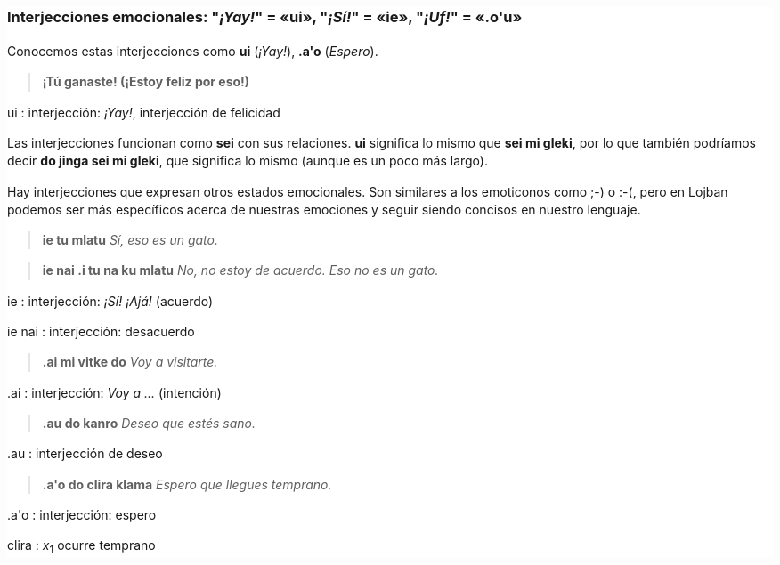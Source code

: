 ### Interjecciones emocionales: "_¡Yay!_" = «**ui**», "_¡Sí!_" = «**ie**», "_¡Uf!_" = «**.o'u**»

Conocemos estas interjecciones como **ui** (_¡Yay!_), **.a'o** (_Espero_).

> **¡Tú ganaste! (¡Estoy feliz por eso!)**

ui
: interjección: _¡Yay!_, interjección de felicidad

<pixra url="/assets/pixra/cilre/ui_jinga.webp" caption="ui mi jinga" definition="¡Yay! ¡Gané!"></pixra>

Las interjecciones funcionan como **sei** con sus relaciones. **ui** significa lo mismo que **sei mi gleki**, por lo que también podríamos decir **do jinga sei mi gleki**, que significa lo mismo (aunque es un poco más largo).

Hay interjecciones que expresan otros estados emocionales. Son similares a los emoticonos como ;-) o :-(, pero en Lojban podemos ser más específicos acerca de nuestras emociones y seguir siendo concisos en nuestro lenguaje.

> **ie tu mlatu**
> _Sí, eso es un gato._



> **ie nai .i tu na ku mlatu**
> _No, no estoy de acuerdo. Eso no es un gato._

ie
: interjección: _¡Sí! ¡Ajá!_ (acuerdo)

ie nai
: interjección: desacuerdo

> **.ai mi vitke do**
> _Voy a visitarte._

.ai
: interjección: _Voy a ..._ (intención)

> **.au do kanro**
> _Deseo que estés sano._

.au
: interjección de deseo

<pixra url="/assets/pixra/cilre/clira.webp" caption="mi clira klama" definition="Llegué temprano."></pixra>

> **.a'o do clira klama**
> _Espero que llegues temprano._

.a'o
: interjección: espero

clira
: $x_1$ ocurre temprano

<pixra url="/assets/pixra/cilre/ciska.webp" caption=".ei mi ciska le xatra ti voi pelji ku'o le penbi" definition="Debería escribir la carta en este papel usando el bolígrafo."></pixra>
